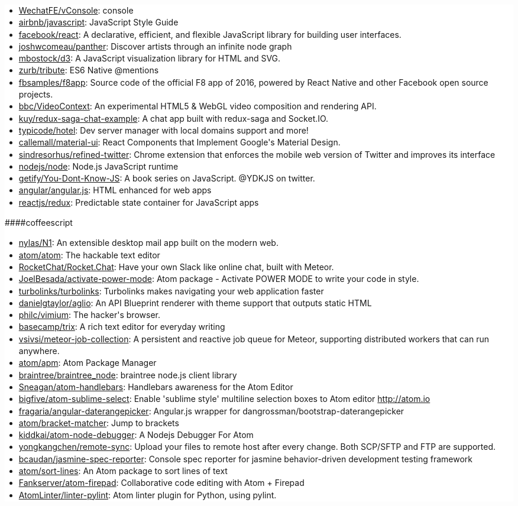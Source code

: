 * [WechatFE/vConsole](https://github.com/WechatFE/vConsole):  console 
* [airbnb/javascript](https://github.com/airbnb/javascript): JavaScript Style Guide
* [facebook/react](https://github.com/facebook/react): A declarative, efficient, and flexible JavaScript library for building user interfaces.
* [joshwcomeau/panther](https://github.com/joshwcomeau/panther): Discover artists through an infinite node graph
* [mbostock/d3](https://github.com/mbostock/d3): A JavaScript visualization library for HTML and SVG.
* [zurb/tribute](https://github.com/zurb/tribute): ES6 Native @mentions
* [fbsamples/f8app](https://github.com/fbsamples/f8app): Source code of the official F8 app of 2016, powered by React Native and other Facebook open source projects.
* [bbc/VideoContext](https://github.com/bbc/VideoContext): An experimental HTML5 & WebGL video composition and rendering API.
* [kuy/redux-saga-chat-example](https://github.com/kuy/redux-saga-chat-example): A chat app built with redux-saga and Socket.IO.
* [typicode/hotel](https://github.com/typicode/hotel): Dev server manager with local domains support and more!
* [callemall/material-ui](https://github.com/callemall/material-ui): React Components that Implement Google's Material Design.
* [sindresorhus/refined-twitter](https://github.com/sindresorhus/refined-twitter): Chrome extension that enforces the mobile web version of Twitter and improves its interface
* [nodejs/node](https://github.com/nodejs/node): Node.js JavaScript runtime
* [getify/You-Dont-Know-JS](https://github.com/getify/You-Dont-Know-JS): A book series on JavaScript. @YDKJS on twitter.
* [angular/angular.js](https://github.com/angular/angular.js): HTML enhanced for web apps
* [reactjs/redux](https://github.com/reactjs/redux): Predictable state container for JavaScript apps

####coffeescript
* [nylas/N1](https://github.com/nylas/N1): An extensible desktop mail app built on the modern web.
* [atom/atom](https://github.com/atom/atom): The hackable text editor
* [RocketChat/Rocket.Chat](https://github.com/RocketChat/Rocket.Chat): Have your own Slack like online chat, built with Meteor.
* [JoelBesada/activate-power-mode](https://github.com/JoelBesada/activate-power-mode): Atom package - Activate POWER MODE to write your code in style.
* [turbolinks/turbolinks](https://github.com/turbolinks/turbolinks): Turbolinks makes navigating your web application faster
* [danielgtaylor/aglio](https://github.com/danielgtaylor/aglio): An API Blueprint renderer with theme support that outputs static HTML
* [philc/vimium](https://github.com/philc/vimium): The hacker's browser.
* [basecamp/trix](https://github.com/basecamp/trix): A rich text editor for everyday writing
* [vsivsi/meteor-job-collection](https://github.com/vsivsi/meteor-job-collection): A persistent and reactive job queue for Meteor, supporting distributed workers that can run anywhere.
* [atom/apm](https://github.com/atom/apm): Atom Package Manager
* [braintree/braintree_node](https://github.com/braintree/braintree_node): braintree node.js client library
* [Sneagan/atom-handlebars](https://github.com/Sneagan/atom-handlebars): Handlebars awareness for the Atom Editor
* [bigfive/atom-sublime-select](https://github.com/bigfive/atom-sublime-select): Enable 'sublime style' multiline selection boxes to Atom editor http://atom.io
* [fragaria/angular-daterangepicker](https://github.com/fragaria/angular-daterangepicker): Angular.js wrapper for dangrossman/bootstrap-daterangepicker
* [atom/bracket-matcher](https://github.com/atom/bracket-matcher): Jump to brackets
* [kiddkai/atom-node-debugger](https://github.com/kiddkai/atom-node-debugger): A Nodejs Debugger For Atom
* [yongkangchen/remote-sync](https://github.com/yongkangchen/remote-sync): Upload your files to remote host after every change. Both SCP/SFTP and FTP are supported.
* [bcaudan/jasmine-spec-reporter](https://github.com/bcaudan/jasmine-spec-reporter): Console spec reporter for jasmine behavior-driven development testing framework
* [atom/sort-lines](https://github.com/atom/sort-lines): An Atom package to sort lines of text
* [Fankserver/atom-firepad](https://github.com/Fankserver/atom-firepad): Collaborative code editing with Atom + Firepad
* [AtomLinter/linter-pylint](https://github.com/AtomLinter/linter-pylint): Atom linter plugin for Python, using pylint.